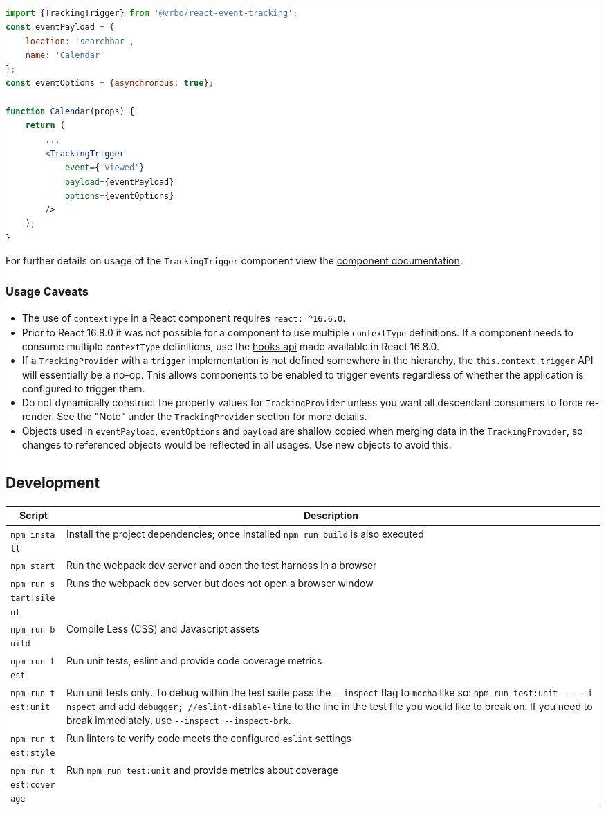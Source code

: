 ```jsx
import {TrackingTrigger} from '@vrbo/react-event-tracking';
const eventPayload = {
    location: 'searchbar',
    name: 'Calendar'
};
const eventOptions = {asynchronous: true};

function Calendar(props) {
    return (
        ...
        <TrackingTrigger
            event={'viewed'}
            payload={eventPayload}
            options={eventOptions}
        />
    );
}
```

For further details on usage of the `TrackingTrigger` component view the [component documentation](markdown/TrackingTrigger.md).

### Usage Caveats

* The use of `contextType` in a React component requires `react: ^16.6.0`.
* Prior to React 16.8.0 it was not possible for a component to use multiple `contextType` definitions. If a component needs to consume multiple `contextType` definitions, use the [hooks api](https://reactjs.org/docs/hooks-overview.html#other-hooks) made available in React 16.8.0.
* If a `TrackingProvider` with a `trigger` implementation is not defined somewhere in the hierarchy, the `this.context.trigger` API will essentially be a no-op. This allows components to be enabled to trigger events regardless of whether the application is configured to trigger them.
* Do not dynamically construct the property values for `TrackingProvider` unless you want all descendant consumers to force re-render. See the "Note" under the `TrackingProvider` section for more details.
* Objects used in `eventPayload`, `eventOptions` and `payload` are shallow copied when merging data in the `TrackingProvider`, so changes to referenced objects would be reflected in all usages. Use new objects to avoid this.

## Development

| Script | Description |
| -------| ----------- |
| `npm install`   | Install the project dependencies; once installed `npm run build` is also executed |
| `npm start`     | Run the webpack dev server and open the test harness in a browser |
| `npm run start:silent` | Runs the webpack dev server but does not open a browser window |
| `npm run build` | Compile Less (CSS) and Javascript assets |
| `npm run test`  | Run unit tests, eslint and provide code coverage metrics |
| `npm run test:unit`     | Run unit tests only. To debug within the test suite pass the `--inspect` flag to `mocha` like so: `npm run test:unit -- --inspect` and add `debugger; //eslint-disable-line` to the line in the test file you would like to break on. If you need to break immediately, use `--inspect --inspect-brk`. |
| `npm run test:style`    | Run linters to verify code meets the configured `eslint` settings |
| `npm run test:coverage` | Run `npm run test:unit` and provide metrics about coverage |
